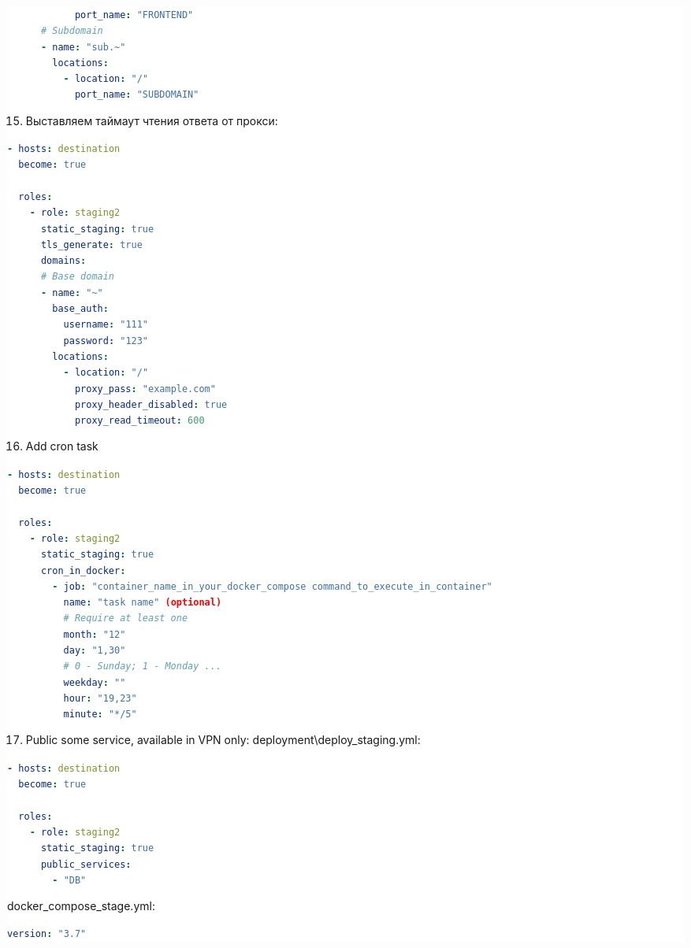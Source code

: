 ```yaml (deploy_staging.yml)
            port_name: "FRONTEND"
      # Subdomain
      - name: "sub.~"
        locations:
          - location: "/"
            port_name: "SUBDOMAIN"
```

15) Выставляем таймаут чтения ответа от прокси:
```yaml
- hosts: destination
  become: true

  roles:
    - role: staging2
      static_staging: true
      tls_generate: true
      domains:
      # Base domain
      - name: "~"
        base_auth:
          username: "111"
          password: "123"
        locations:
          - location: "/"
            proxy_pass: "example.com"
            proxy_header_disabled: true
            proxy_read_timeout: 600            
```

16) Add cron task
```yaml
- hosts: destination
  become: true

  roles:
    - role: staging2
      static_staging: true
      cron_in_docker:
        - job: "container_name_in_your_docker_compose command_to_execute_in_container"
          name: "task name" (optional)
          # Require at least one
          month: "12"
          day: "1,30"
          # 0 - Sunday; 1 - Monday ...
          weekday: ""
          hour: "19,23"
          minute: "*/5"
```
17) Public some service, available in VPN only:
deployment\deploy_staging.yml:
```yaml
- hosts: destination
  become: true

  roles:
    - role: staging2
      static_staging: true
      public_services:
        - "DB"
```
docker_compose_stage.yml:
```yaml
version: "3.7"

```
